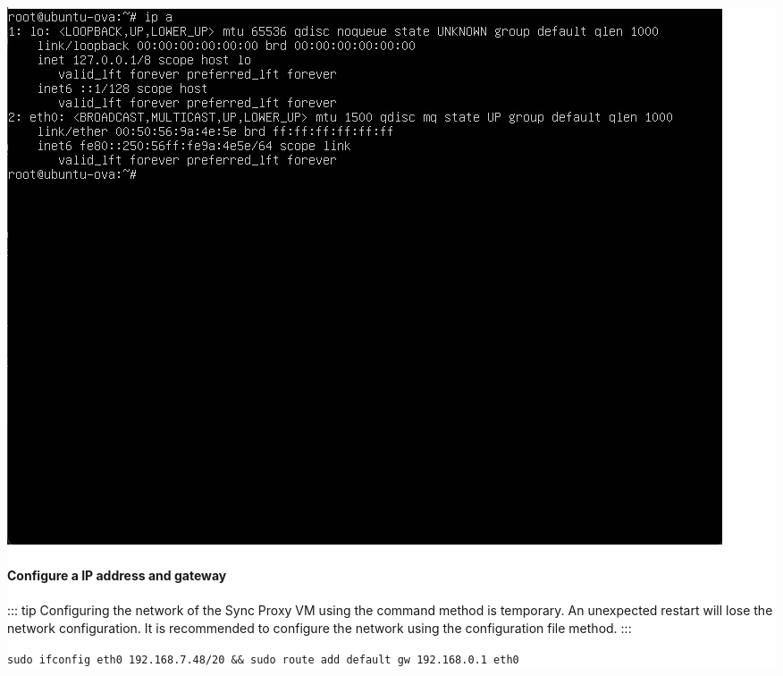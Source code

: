 ![confirm-vm-network-device-name-1.png](./images/confirm-vm-network-device-name-1.png)

#### Configure a IP address and gateway

::: tip
Configuring the network of the Sync Proxy VM using the command method is temporary. An unexpected restart will lose the network configuration. It is recommended to configure the network using the configuration file method.
:::

```shell
sudo ifconfig eth0 192.168.7.48/20 && sudo route add default gw 192.168.0.1 eth0
```